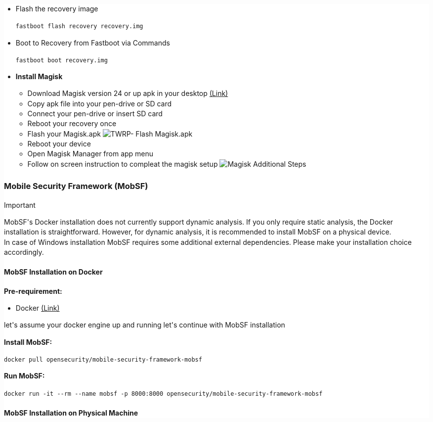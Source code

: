   - Flash the recovery image

    ```cmd
    fastboot flash recovery recovery.img
    ```

  - Boot to Recovery from Fastboot via Commands

    ```cmd
    fastboot boot recovery.img
    ```

- **Install Magisk**
  - Download Magisk version 24 or up apk in your desktop [(Link)](https://github.com/topjohnwu/Magisk/releases)
  - Copy apk file into your pen-drive or SD card
  - Connect your pen-drive or insert SD card
  - Reboot your recovery once
  - Flash your Magisk.apk
  ![TWRP- Flash Magisk.apk](https://droidwin.com/wp-content/uploads/2020/06/download-magisk-apk-twrp.jpg)
  - Reboot your device
  - Open Magisk Manager from app menu
  - Follow on screen instruction to compleat the magisk setup
  ![Magisk Additional Steps](https://support.genymotion.com/hc/article_attachments/8957897593501)

### Mobile Security Framework (MobSF)

> [!IMPORTANT]
> MobSF's Docker installation does not currently support dynamic analysis. If you only require static analysis, the Docker installation is straightforward. However, for dynamic analysis, it is recommended to install MobSF on a physical device.\
> In case of Windows installation MobSF requires some additional external dependencies. Please make your installation choice accordingly.

#### MobSF Installation on Docker

**Pre-requirement:**

- Docker [(Link)](#4-docker-link)

let's assume your docker engine up and running let's continue with MobSF installation

**Install MobSF:**

```docker
docker pull opensecurity/mobile-security-framework-mobsf
```

**Run MobSF:**

```docker
docker run -it --rm --name mobsf -p 8000:8000 opensecurity/mobile-security-framework-mobsf
```

#### MobSF Installation on Physical Machine
